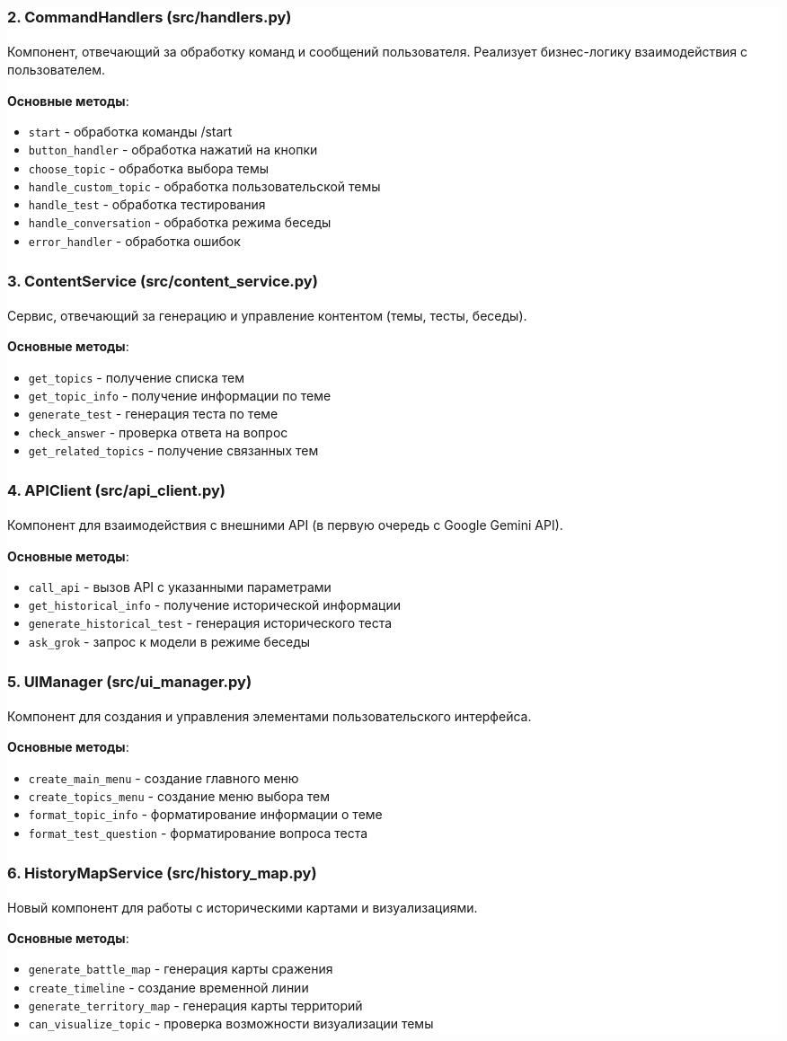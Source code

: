 ### 2. CommandHandlers (src/handlers.py)

Компонент, отвечающий за обработку команд и сообщений пользователя. Реализует бизнес-логику взаимодействия с пользователем.

**Основные методы**:
- `start` - обработка команды /start
- `button_handler` - обработка нажатий на кнопки
- `choose_topic` - обработка выбора темы
- `handle_custom_topic` - обработка пользовательской темы
- `handle_test` - обработка тестирования
- `handle_conversation` - обработка режима беседы
- `error_handler` - обработка ошибок

### 3. ContentService (src/content_service.py)

Сервис, отвечающий за генерацию и управление контентом (темы, тесты, беседы).

**Основные методы**:
- `get_topics` - получение списка тем
- `get_topic_info` - получение информации по теме
- `generate_test` - генерация теста по теме
- `check_answer` - проверка ответа на вопрос
- `get_related_topics` - получение связанных тем

### 4. APIClient (src/api_client.py)

Компонент для взаимодействия с внешними API (в первую очередь с Google Gemini API).

**Основные методы**:
- `call_api` - вызов API с указанными параметрами
- `get_historical_info` - получение исторической информации
- `generate_historical_test` - генерация исторического теста
- `ask_grok` - запрос к модели в режиме беседы

### 5. UIManager (src/ui_manager.py)

Компонент для создания и управления элементами пользовательского интерфейса.

**Основные методы**:
- `create_main_menu` - создание главного меню
- `create_topics_menu` - создание меню выбора тем
- `format_topic_info` - форматирование информации о теме
- `format_test_question` - форматирование вопроса теста

### 6. HistoryMapService (src/history_map.py)

Новый компонент для работы с историческими картами и визуализациями.

**Основные методы**:
- `generate_battle_map` - генерация карты сражения
- `create_timeline` - создание временной линии
- `generate_territory_map` - генерация карты территорий
- `can_visualize_topic` - проверка возможности визуализации темы

